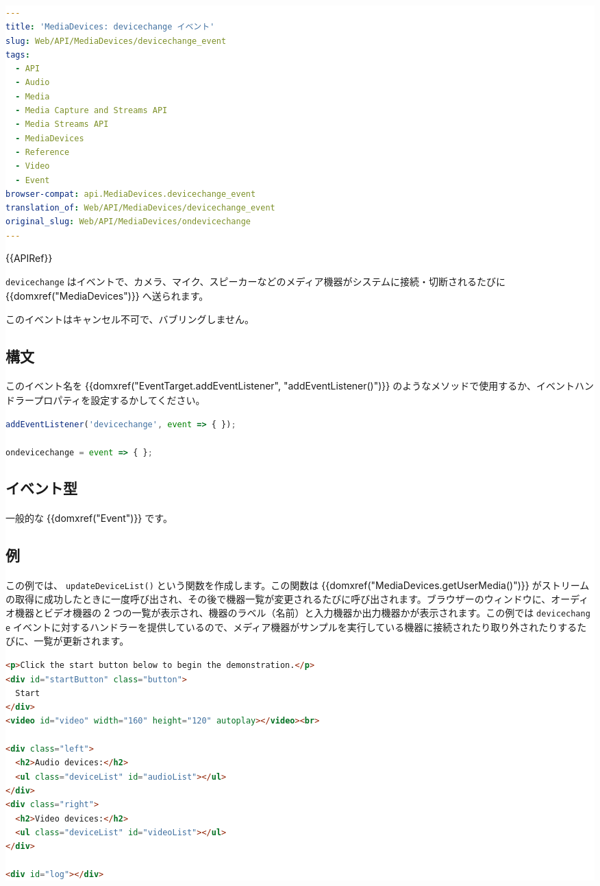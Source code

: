 ```yaml
---
title: 'MediaDevices: devicechange イベント'
slug: Web/API/MediaDevices/devicechange_event
tags:
  - API
  - Audio
  - Media
  - Media Capture and Streams API
  - Media Streams API
  - MediaDevices
  - Reference
  - Video
  - Event
browser-compat: api.MediaDevices.devicechange_event
translation_of: Web/API/MediaDevices/devicechange_event
original_slug: Web/API/MediaDevices/ondevicechange
---
```

{{APIRef}}

`devicechange` はイベントで、カメラ、マイク、スピーカーなどのメディア機器がシステムに接続・切断されるたびに {{domxref("MediaDevices")}} へ送られます。

このイベントはキャンセル不可で、バブリングしません。

## 構文

このイベント名を {{domxref("EventTarget.addEventListener", "addEventListener()")}} のようなメソッドで使用するか、イベントハンドラープロパティを設定するかしてください。

```js
addEventListener('devicechange', event => { });

ondevicechange = event => { };
```

## イベント型

一般的な {{domxref("Event")}} です。

## 例

この例では、 `updateDeviceList()` という関数を作成します。この関数は {{domxref("MediaDevices.getUserMedia()")}} がストリームの取得に成功したときに一度呼び出され、その後で機器一覧が変更されるたびに呼び出されます。ブラウザーのウィンドウに、オーディオ機器とビデオ機器の 2 つの一覧が表示され、機器のラベル（名前）と入力機器か出力機器かが表示されます。この例では `devicechange` イベントに対するハンドラーを提供しているので、メディア機器がサンプルを実行している機器に接続されたり取り外されたりするたびに、一覧が更新されます。

```html hidden
<p>Click the start button below to begin the demonstration.</p>
<div id="startButton" class="button">
  Start
</div>
<video id="video" width="160" height="120" autoplay></video><br>

<div class="left">
  <h2>Audio devices:</h2>
  <ul class="deviceList" id="audioList"></ul>
</div>
<div class="right">
  <h2>Video devices:</h2>
  <ul class="deviceList" id="videoList"></ul>
</div>

<div id="log"></div>
```

